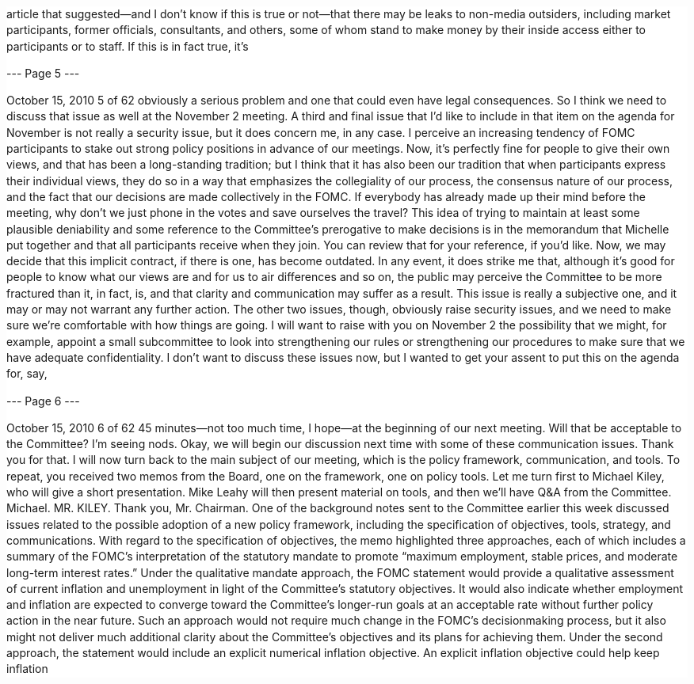 article that suggested—and I don’t know if this is true or not—that there may be leaks to non-media
outsiders, including market participants, former officials, consultants, and others, some of whom
stand to make money by their inside access either to participants or to staff. If this is in fact true, it’s

--- Page 5 ---

October 15, 2010 5 of 62
obviously a serious problem and one that could even have legal consequences. So I think we need
to discuss that issue as well at the November 2 meeting.
A third and final issue that I’d like to include in that item on the agenda for November is not
really a security issue, but it does concern me, in any case. I perceive an increasing tendency of
FOMC participants to stake out strong policy positions in advance of our meetings. Now, it’s
perfectly fine for people to give their own views, and that has been a long-standing tradition; but I
think that it has also been our tradition that when participants express their individual views, they do
so in a way that emphasizes the collegiality of our process, the consensus nature of our process, and
the fact that our decisions are made collectively in the FOMC. If everybody has already made up
their mind before the meeting, why don’t we just phone in the votes and save ourselves the travel?
This idea of trying to maintain at least some plausible deniability and some reference to the
Committee’s prerogative to make decisions is in the memorandum that Michelle put together and
that all participants receive when they join. You can review that for your reference, if you’d like.
Now, we may decide that this implicit contract, if there is one, has become outdated. In any event,
it does strike me that, although it’s good for people to know what our views are and for us to air
differences and so on, the public may perceive the Committee to be more fractured than it, in fact,
is, and that clarity and communication may suffer as a result.
This issue is really a subjective one, and it may or may not warrant any further action. The
other two issues, though, obviously raise security issues, and we need to make sure we’re
comfortable with how things are going. I will want to raise with you on November 2 the possibility
that we might, for example, appoint a small subcommittee to look into strengthening our rules or
strengthening our procedures to make sure that we have adequate confidentiality. I don’t want to
discuss these issues now, but I wanted to get your assent to put this on the agenda for, say,

--- Page 6 ---

October 15, 2010 6 of 62
45 minutes—not too much time, I hope—at the beginning of our next meeting. Will that be
acceptable to the Committee? I’m seeing nods. Okay, we will begin our discussion next time with
some of these communication issues. Thank you for that.
I will now turn back to the main subject of our meeting, which is the policy framework,
communication, and tools. To repeat, you received two memos from the Board, one on the
framework, one on policy tools. Let me turn first to Michael Kiley, who will give a short
presentation. Mike Leahy will then present material on tools, and then we’ll have Q&A from the
Committee. Michael.
MR. KILEY. Thank you, Mr. Chairman. One of the background notes sent to the
Committee earlier this week discussed issues related to the possible adoption of a new
policy framework, including the specification of objectives, tools, strategy, and
communications.
With regard to the specification of objectives, the memo highlighted three
approaches, each of which includes a summary of the FOMC’s interpretation of the
statutory mandate to promote “maximum employment, stable prices, and moderate
long-term interest rates.”
Under the qualitative mandate approach, the FOMC statement would provide a
qualitative assessment of current inflation and unemployment in light of the
Committee’s statutory objectives. It would also indicate whether employment and
inflation are expected to converge toward the Committee’s longer-run goals at an
acceptable rate without further policy action in the near future. Such an approach
would not require much change in the FOMC’s decisionmaking process, but it also
might not deliver much additional clarity about the Committee’s objectives and its
plans for achieving them.
Under the second approach, the statement would include an explicit numerical
inflation objective. An explicit inflation objective could help keep inflation